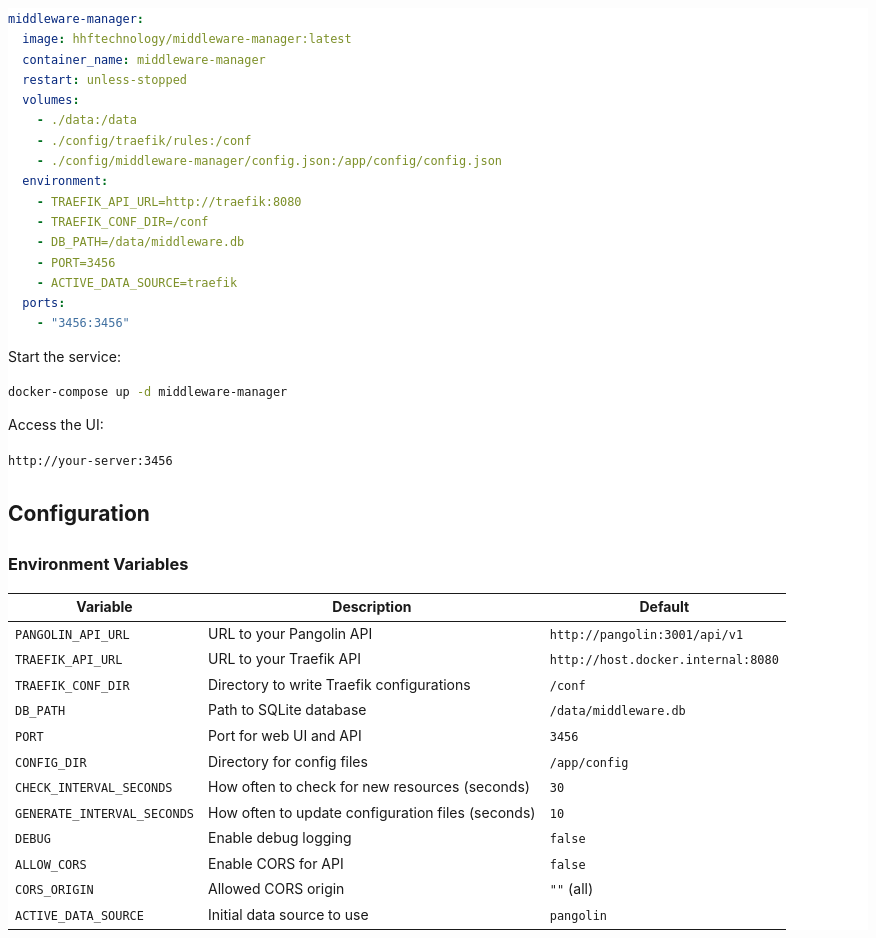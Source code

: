```yaml
middleware-manager:
  image: hhftechnology/middleware-manager:latest
  container_name: middleware-manager
  restart: unless-stopped
  volumes:
    - ./data:/data
    - ./config/traefik/rules:/conf
    - ./config/middleware-manager/config.json:/app/config/config.json
  environment:
    - TRAEFIK_API_URL=http://traefik:8080
    - TRAEFIK_CONF_DIR=/conf
    - DB_PATH=/data/middleware.db
    - PORT=3456
    - ACTIVE_DATA_SOURCE=traefik
  ports:
    - "3456:3456"
```

Start the service:

```bash
docker-compose up -d middleware-manager
```

Access the UI:
```
http://your-server:3456
```

## Configuration

### Environment Variables

| Variable | Description | Default |
|----------|-------------|---------|
| `PANGOLIN_API_URL` | URL to your Pangolin API | `http://pangolin:3001/api/v1` |
| `TRAEFIK_API_URL` | URL to your Traefik API | `http://host.docker.internal:8080` |
| `TRAEFIK_CONF_DIR` | Directory to write Traefik configurations | `/conf` |
| `DB_PATH` | Path to SQLite database | `/data/middleware.db` |
| `PORT` | Port for web UI and API | `3456` |
| `CONFIG_DIR` | Directory for config files | `/app/config` |
| `CHECK_INTERVAL_SECONDS` | How often to check for new resources (seconds) | `30` |
| `GENERATE_INTERVAL_SECONDS` | How often to update configuration files (seconds) | `10` |
| `DEBUG` | Enable debug logging | `false` |
| `ALLOW_CORS` | Enable CORS for API | `false` |
| `CORS_ORIGIN` | Allowed CORS origin | `""` (all) |
| `ACTIVE_DATA_SOURCE` | Initial data source to use | `pangolin` |
